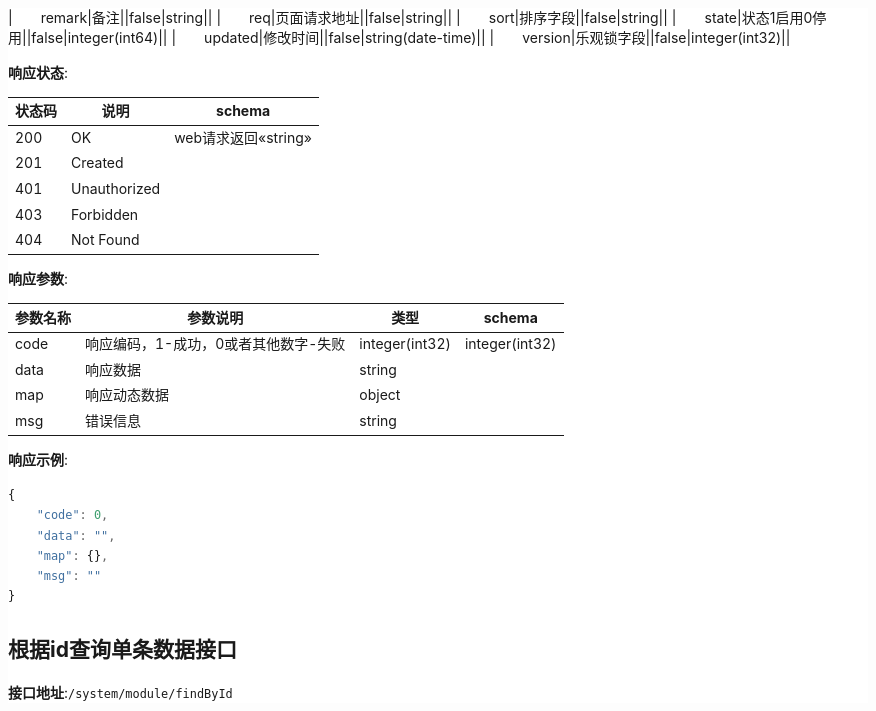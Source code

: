 |&emsp;&emsp;remark|备注||false|string||
|&emsp;&emsp;req|页面请求地址||false|string||
|&emsp;&emsp;sort|排序字段||false|string||
|&emsp;&emsp;state|状态1启用0停用||false|integer(int64)||
|&emsp;&emsp;updated|修改时间||false|string(date-time)||
|&emsp;&emsp;version|乐观锁字段||false|integer(int32)||


**响应状态**:


| 状态码 | 说明 | schema |
| -------- | -------- | ----- | 
|200|OK|web请求返回«string»|
|201|Created||
|401|Unauthorized||
|403|Forbidden||
|404|Not Found||


**响应参数**:


| 参数名称 | 参数说明 | 类型 | schema |
| -------- | -------- | ----- |----- | 
|code|响应编码，1-成功，0或者其他数字-失败|integer(int32)|integer(int32)|
|data|响应数据|string||
|map|响应动态数据|object||
|msg|错误信息|string||


**响应示例**:
```javascript
{
	"code": 0,
	"data": "",
	"map": {},
	"msg": ""
}
```


## 根据id查询单条数据接口


**接口地址**:`/system/module/findById`
